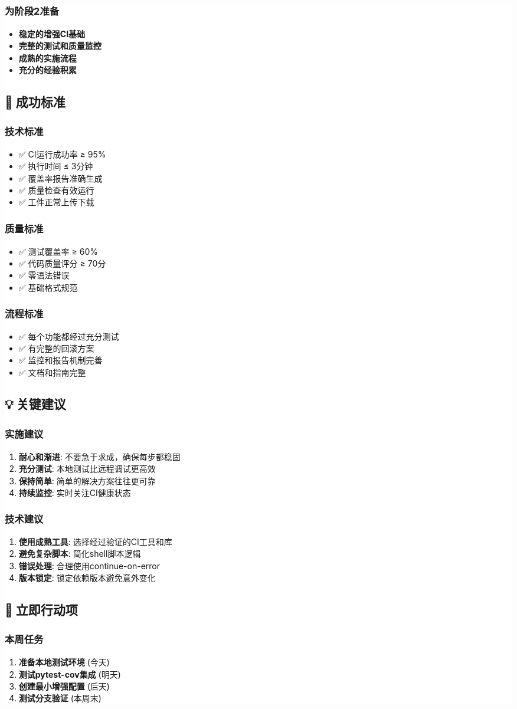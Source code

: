 ### **为阶段2准备**
- **稳定的增强CI基础**
- **完整的测试和质量监控**
- **成熟的实施流程**
- **充分的经验积累**

## 🎯 **成功标准**

### **技术标准**
- ✅ CI运行成功率 ≥ 95%
- ✅ 执行时间 ≤ 3分钟
- ✅ 覆盖率报告准确生成
- ✅ 质量检查有效运行
- ✅ 工件正常上传下载

### **质量标准**
- ✅ 测试覆盖率 ≥ 60%
- ✅ 代码质量评分 ≥ 70分
- ✅ 零语法错误
- ✅ 基础格式规范

### **流程标准**
- ✅ 每个功能都经过充分测试
- ✅ 有完整的回滚方案
- ✅ 监控和报告机制完善
- ✅ 文档和指南完整

## 💡 **关键建议**

### **实施建议**
1. **耐心和渐进**: 不要急于求成，确保每步都稳固
2. **充分测试**: 本地测试比远程调试更高效
3. **保持简单**: 简单的解决方案往往更可靠
4. **持续监控**: 实时关注CI健康状态

### **技术建议**
1. **使用成熟工具**: 选择经过验证的CI工具和库
2. **避免复杂脚本**: 简化shell脚本逻辑
3. **错误处理**: 合理使用continue-on-error
4. **版本锁定**: 锁定依赖版本避免意外变化

## 🚀 **立即行动项**

### **本周任务**
1. **准备本地测试环境** (今天)
2. **测试pytest-cov集成** (明天)
3. **创建最小增强配置** (后天)
4. **测试分支验证** (本周末)

